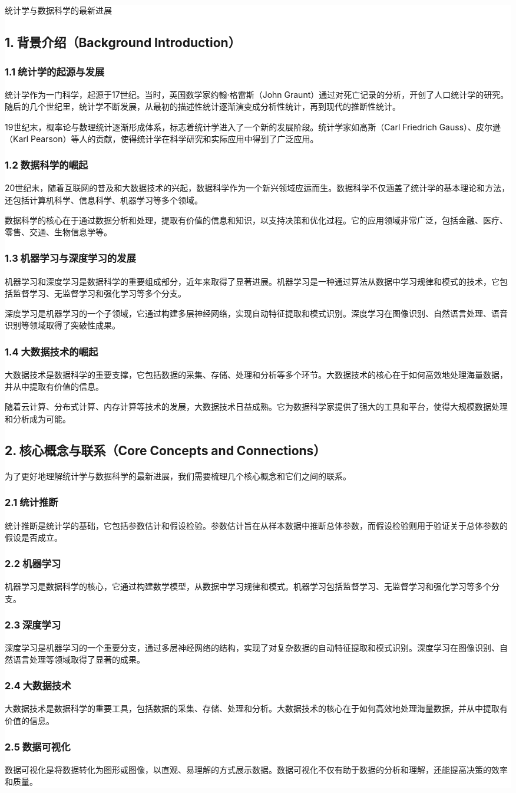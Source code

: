 统计学与数据科学的最新进展

## 1. 背景介绍（Background Introduction）

### 1.1 统计学的起源与发展

统计学作为一门科学，起源于17世纪。当时，英国数学家约翰·格雷斯（John Graunt）通过对死亡记录的分析，开创了人口统计学的研究。随后的几个世纪里，统计学不断发展，从最初的描述性统计逐渐演变成分析性统计，再到现代的推断性统计。

19世纪末，概率论与数理统计逐渐形成体系，标志着统计学进入了一个新的发展阶段。统计学家如高斯（Carl Friedrich Gauss）、皮尔逊（Karl Pearson）等人的贡献，使得统计学在科学研究和实际应用中得到了广泛应用。

### 1.2 数据科学的崛起

20世纪末，随着互联网的普及和大数据技术的兴起，数据科学作为一个新兴领域应运而生。数据科学不仅涵盖了统计学的基本理论和方法，还包括计算机科学、信息科学、机器学习等多个领域。

数据科学的核心在于通过数据分析和处理，提取有价值的信息和知识，以支持决策和优化过程。它的应用领域非常广泛，包括金融、医疗、零售、交通、生物信息学等。

### 1.3 机器学习与深度学习的发展

机器学习和深度学习是数据科学的重要组成部分，近年来取得了显著进展。机器学习是一种通过算法从数据中学习规律和模式的技术，它包括监督学习、无监督学习和强化学习等多个分支。

深度学习是机器学习的一个子领域，它通过构建多层神经网络，实现自动特征提取和模式识别。深度学习在图像识别、自然语言处理、语音识别等领域取得了突破性成果。

### 1.4 大数据技术的崛起

大数据技术是数据科学的重要支撑，它包括数据的采集、存储、处理和分析等多个环节。大数据技术的核心在于如何高效地处理海量数据，并从中提取有价值的信息。

随着云计算、分布式计算、内存计算等技术的发展，大数据技术日益成熟。它为数据科学家提供了强大的工具和平台，使得大规模数据处理和分析成为可能。

## 2. 核心概念与联系（Core Concepts and Connections）

为了更好地理解统计学与数据科学的最新进展，我们需要梳理几个核心概念和它们之间的联系。

### 2.1 统计推断

统计推断是统计学的基础，它包括参数估计和假设检验。参数估计旨在从样本数据中推断总体参数，而假设检验则用于验证关于总体参数的假设是否成立。

### 2.2 机器学习

机器学习是数据科学的核心，它通过构建数学模型，从数据中学习规律和模式。机器学习包括监督学习、无监督学习和强化学习等多个分支。

### 2.3 深度学习

深度学习是机器学习的一个重要分支，通过多层神经网络的结构，实现了对复杂数据的自动特征提取和模式识别。深度学习在图像识别、自然语言处理等领域取得了显著的成果。

### 2.4 大数据技术

大数据技术是数据科学的重要工具，包括数据的采集、存储、处理和分析。大数据技术的核心在于如何高效地处理海量数据，并从中提取有价值的信息。

### 2.5 数据可视化

数据可视化是将数据转化为图形或图像，以直观、易理解的方式展示数据。数据可视化不仅有助于数据的分析和理解，还能提高决策的效率和质量。
